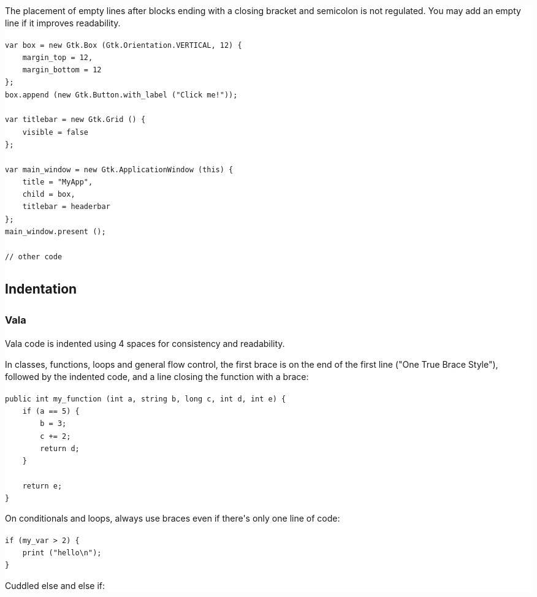 The placement of empty lines after blocks ending with a closing bracket and semicolon is not regulated. You may add an empty line if it improves readability.

```vala
var box = new Gtk.Box (Gtk.Orientation.VERTICAL, 12) {
    margin_top = 12,
    margin_bottom = 12
};
box.append (new Gtk.Button.with_label ("Click me!"));

var titlebar = new Gtk.Grid () {
    visible = false
};

var main_window = new Gtk.ApplicationWindow (this) {
    title = "MyApp",
    child = box,
    titlebar = headerbar
};
main_window.present ();

// other code
```

## Indentation

### Vala

Vala code is indented using 4 spaces for consistency and readability.

In classes, functions, loops and general flow control, the first brace is on the end of the first line \("One True Brace Style"\), followed by the indented code, and a line closing the function with a brace:

```vala
public int my_function (int a, string b, long c, int d, int e) {
    if (a == 5) {
        b = 3;
        c += 2;
        return d;
    }

    return e;
}
```

On conditionals and loops, always use braces even if there's only one line of code:

```vala
if (my_var > 2) {
    print ("hello\n");
}
```

Cuddled else and else if:
